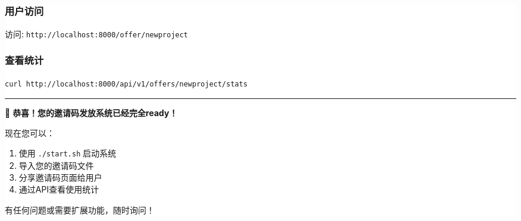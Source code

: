 ### 用户访问
访问: `http://localhost:8000/offer/newproject`

### 查看统计
```bash
curl http://localhost:8000/api/v1/offers/newproject/stats
```

---

🎉 **恭喜！您的邀请码发放系统已经完全ready！**

现在您可以：
1. 使用 `./start.sh` 启动系统
2. 导入您的邀请码文件
3. 分享邀请码页面给用户
4. 通过API查看使用统计

有任何问题或需要扩展功能，随时询问！
